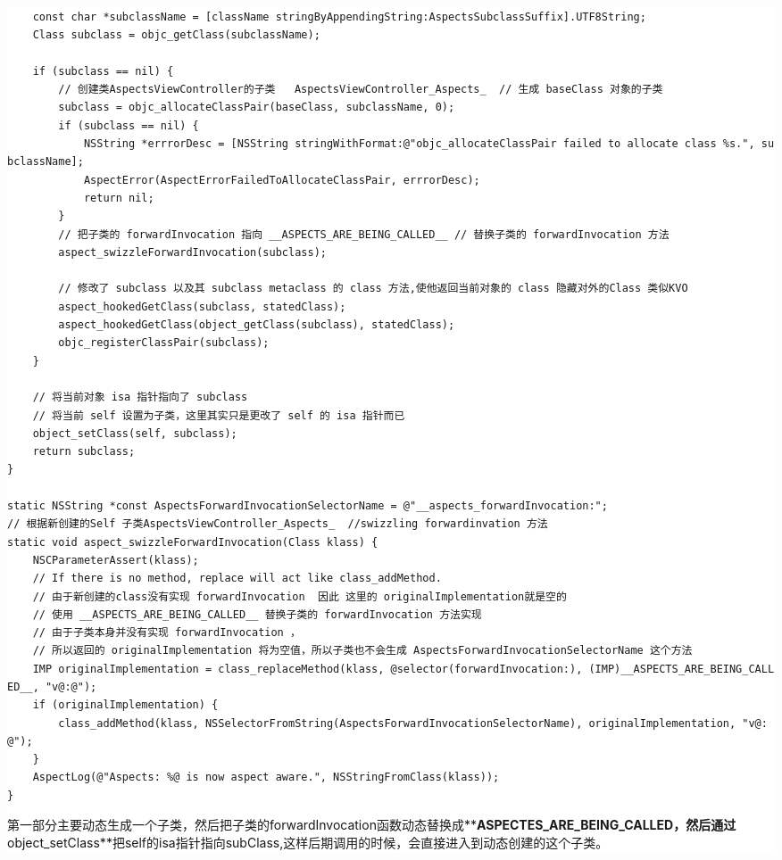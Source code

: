 ```
	const char *subclassName = [className stringByAppendingString:AspectsSubclassSuffix].UTF8String;
	Class subclass = objc_getClass(subclassName);
 
	if (subclass == nil) {
        // 创建类AspectsViewController的子类   AspectsViewController_Aspects_  // 生成 baseClass 对象的子类
		subclass = objc_allocateClassPair(baseClass, subclassName, 0);
		if (subclass == nil) {
            NSString *errrorDesc = [NSString stringWithFormat:@"objc_allocateClassPair failed to allocate class %s.", subclassName];
            AspectError(AspectErrorFailedToAllocateClassPair, errrorDesc);
            return nil;
        }
        // 把子类的 forwardInvocation 指向 __ASPECTS_ARE_BEING_CALLED__ // 替换子类的 forwardInvocation 方法
		aspect_swizzleForwardInvocation(subclass);
        
        // 修改了 subclass 以及其 subclass metaclass 的 class 方法,使他返回当前对象的 class 隐藏对外的Class 类似KVO
		aspect_hookedGetClass(subclass, statedClass);
		aspect_hookedGetClass(object_getClass(subclass), statedClass);
		objc_registerClassPair(subclass);
	}
    
    // 将当前对象 isa 指针指向了 subclass
    // 将当前 self 设置为子类，这里其实只是更改了 self 的 isa 指针而已
	object_setClass(self, subclass);
	return subclass;
}
 
static NSString *const AspectsForwardInvocationSelectorName = @"__aspects_forwardInvocation:";
// 根据新创建的Self 子类AspectsViewController_Aspects_  //swizzling forwardinvation 方法
static void aspect_swizzleForwardInvocation(Class klass) {
    NSCParameterAssert(klass);
    // If there is no method, replace will act like class_addMethod.
    // 由于新创建的class没有实现 forwardInvocation  因此 这里的 originalImplementation就是空的
    // 使用 __ASPECTS_ARE_BEING_CALLED__ 替换子类的 forwardInvocation 方法实现
    // 由于子类本身并没有实现 forwardInvocation ，
    // 所以返回的 originalImplementation 将为空值，所以子类也不会生成 AspectsForwardInvocationSelectorName 这个方法
    IMP originalImplementation = class_replaceMethod(klass, @selector(forwardInvocation:), (IMP)__ASPECTS_ARE_BEING_CALLED__, "v@:@");
    if (originalImplementation) {
        class_addMethod(klass, NSSelectorFromString(AspectsForwardInvocationSelectorName), originalImplementation, "v@:@");
    }
    AspectLog(@"Aspects: %@ is now aspect aware.", NSStringFromClass(klass));
}
```

第一部分主要动态生成一个子类，然后把子类的forwardInvocation函数动态替换成**__ASPECTES_ARE_BEING_CALLED__**，然后通过**object_setClass**把self的isa指针指向subClass,这样后期调用的时候，会直接进入到动态创建的这个子类。


